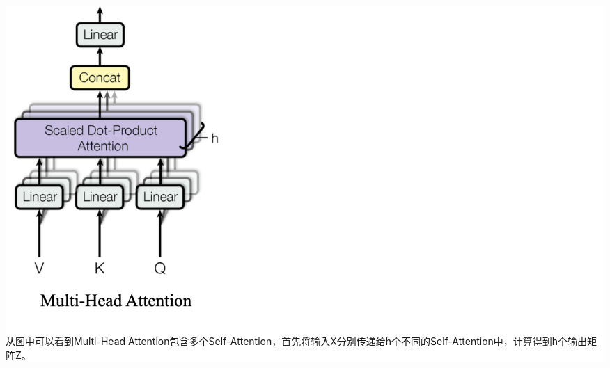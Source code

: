 <img src="README.assets/image-20240619180408648.png" alt="image-20240619180408648" style="zoom:70%;" />

从图中可以看到Multi-Head Attention包含多个Self-Attention，首先将输入X分别传递给h个不同的Self-Attention中，计算得到h个输出矩阵Z。
